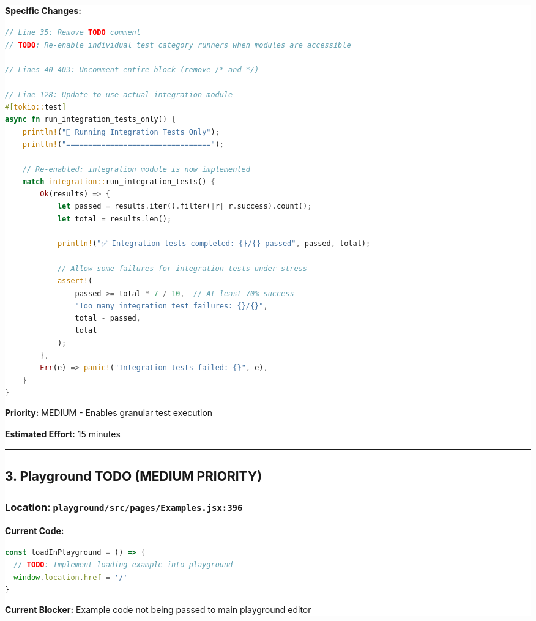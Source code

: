 **Specific Changes:**
```rust
// Line 35: Remove TODO comment
// TODO: Re-enable individual test category runners when modules are accessible

// Lines 40-403: Uncomment entire block (remove /* and */)

// Line 128: Update to use actual integration module
#[tokio::test]
async fn run_integration_tests_only() {
    println!("🔗 Running Integration Tests Only");
    println!("=================================");

    // Re-enabled: integration module is now implemented
    match integration::run_integration_tests() {
        Ok(results) => {
            let passed = results.iter().filter(|r| r.success).count();
            let total = results.len();

            println!("✅ Integration tests completed: {}/{} passed", passed, total);

            // Allow some failures for integration tests under stress
            assert!(
                passed >= total * 7 / 10,  // At least 70% success
                "Too many integration test failures: {}/{}",
                total - passed,
                total
            );
        },
        Err(e) => panic!("Integration tests failed: {}", e),
    }
}
```

**Priority:** MEDIUM - Enables granular test execution

**Estimated Effort:** 15 minutes

---

## 3. Playground TODO (MEDIUM PRIORITY)

### Location: `playground/src/pages/Examples.jsx:396`

**Current Code:**
```javascript
const loadInPlayground = () => {
  // TODO: Implement loading example into playground
  window.location.href = '/'
}
```

**Current Blocker:** Example code not being passed to main playground editor
